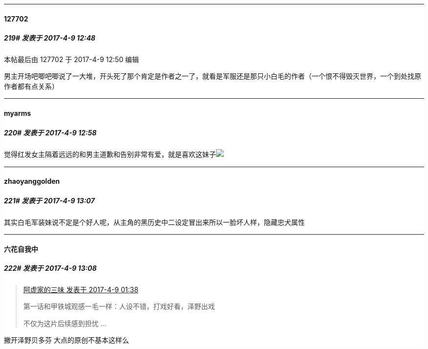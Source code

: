





-----

####  127702  
##### 219#       发表于 2017-4-9 12:48



 本帖最后由 127702 于 2017-4-9 12:50 编辑 

男主开场吧唧吧唧说了一大堆，开头死了那个肯定是作者之一了，就看是军服还是那只小白毛的作者（一个恨不得毁灭世界，一个到处找原作者都有点关系）







-----

####  myarms  
##### 220#       发表于 2017-4-9 12:58




觉得红发女主隔着远远的和男主道歉和告别非常有爱，就是喜欢这妹子<img src="https://static.saraba1st.com/image/smiley/face/13.gif" referrerpolicy="no-referrer">







-----

####  zhaoyanggolden  
##### 221#       发表于 2017-4-9 13:07




其实白毛军装妹说不定是个好人呢，从主角的黑历史中二设定冒出来所以一脸坏人样，隐藏忠犬属性







-----

####  六花自我中  
##### 222#       发表于 2017-4-9 13:08



<blockquote><a href="httphttps://bbs.saraba1st.com/2b/forum.php?mod=redirect&amp;goto=findpost&amp;pid=35617512&amp;ptid=1356195" target="_blank">阿虚家的三味 发表于 2017-4-9 01:38</a>

第一话和甲铁城观感一毛一样：人设不错，打戏好看，泽野出戏


不仅为这片后续感到担忧 ...</blockquote>
撇开泽野贝多芬 大点的原创不基本这样么
